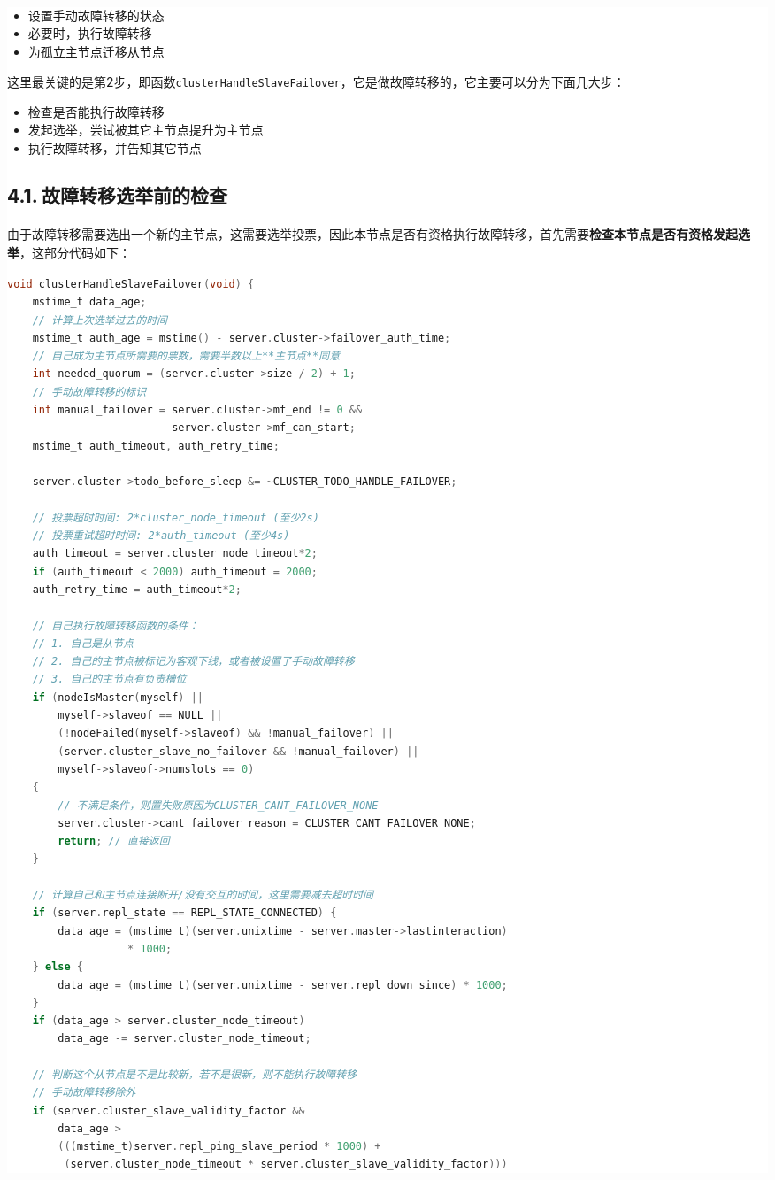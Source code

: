- 设置手动故障转移的状态
- 必要时，执行故障转移
- 为孤立主节点迁移从节点

这里最关键的是第2步，即函数`clusterHandleSlaveFailover`，它是做故障转移的，它主要可以分为下面几大步：

- 检查是否能执行故障转移
- 发起选举，尝试被其它主节点提升为主节点
- 执行故障转移，并告知其它节点

## 4.1. 故障转移选举前的检查

由于故障转移需要选出一个新的主节点，这需要选举投票，因此本节点是否有资格执行故障转移，首先需要**检查本节点是否有资格发起选举**，这部分代码如下：

```C
void clusterHandleSlaveFailover(void) {
    mstime_t data_age;
    // 计算上次选举过去的时间
    mstime_t auth_age = mstime() - server.cluster->failover_auth_time;
    // 自己成为主节点所需要的票数，需要半数以上**主节点**同意
    int needed_quorum = (server.cluster->size / 2) + 1;
    // 手动故障转移的标识
    int manual_failover = server.cluster->mf_end != 0 &&
                          server.cluster->mf_can_start;
    mstime_t auth_timeout, auth_retry_time;

    server.cluster->todo_before_sleep &= ~CLUSTER_TODO_HANDLE_FAILOVER;

    // 投票超时时间: 2*cluster_node_timeout (至少2s)
    // 投票重试超时时间: 2*auth_timeout (至少4s)
    auth_timeout = server.cluster_node_timeout*2;
    if (auth_timeout < 2000) auth_timeout = 2000;
    auth_retry_time = auth_timeout*2;

    // 自己执行故障转移函数的条件：
    // 1. 自己是从节点
    // 2. 自己的主节点被标记为客观下线，或者被设置了手动故障转移
    // 3. 自己的主节点有负责槽位
    if (nodeIsMaster(myself) ||
        myself->slaveof == NULL ||
        (!nodeFailed(myself->slaveof) && !manual_failover) ||
        (server.cluster_slave_no_failover && !manual_failover) ||
        myself->slaveof->numslots == 0)
    {
        // 不满足条件，则置失败原因为CLUSTER_CANT_FAILOVER_NONE
        server.cluster->cant_failover_reason = CLUSTER_CANT_FAILOVER_NONE;
        return; // 直接返回
    }
    
    // 计算自己和主节点连接断开/没有交互的时间，这里需要减去超时时间
    if (server.repl_state == REPL_STATE_CONNECTED) {
        data_age = (mstime_t)(server.unixtime - server.master->lastinteraction)
                   * 1000;
    } else {
        data_age = (mstime_t)(server.unixtime - server.repl_down_since) * 1000;
    }
    if (data_age > server.cluster_node_timeout)
        data_age -= server.cluster_node_timeout;

    // 判断这个从节点是不是比较新，若不是很新，则不能执行故障转移
    // 手动故障转移除外
    if (server.cluster_slave_validity_factor &&
        data_age >
        (((mstime_t)server.repl_ping_slave_period * 1000) +
         (server.cluster_node_timeout * server.cluster_slave_validity_factor)))
```
